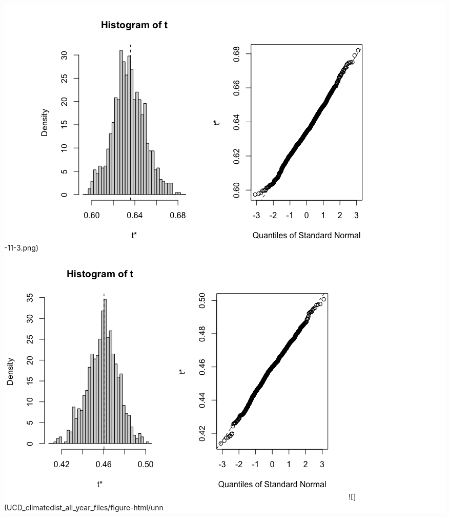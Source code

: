 -11-3.png)![](UCD_climatedist_all_year_files/figure-html/unnamed-chunk-11-4.png)![](UCD_climatedist_all_year_files/figure-html/unnamed-chunk-11-5.png)![](UCD_climatedist_all_year_files/figure-html/unn